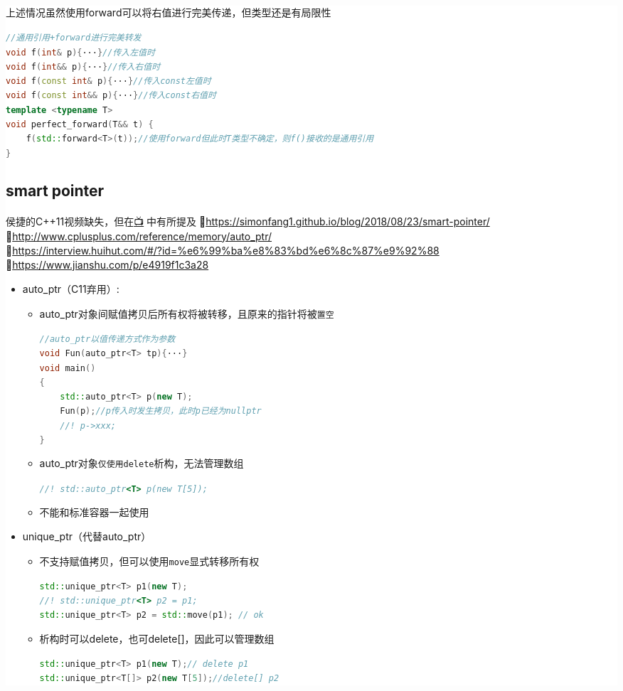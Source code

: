 上述情况虽然使用forward可以将右值进行完美传递，但类型还是有局限性

```cpp
//通用引用+forward进行完美转发
void f(int& p){···}//传入左值时
void f(int&& p){···}//传入右值时
void f(const int& p){···}//传入const左值时
void f(const int&& p){···}//传入const右值时
template <typename T>
void perfect_forward(T&& t) {
    f(std::forward<T>(t));//使用forward但此时T类型不确定，则f()接收的是通用引用
}
```

## smart pointer

侯捷的C++11视频缺失，但在[:tv:](https://www.bilibili.com/video/BV14s411E772?p=17) 中有所提及
:book:https://simonfang1.github.io/blog/2018/08/23/smart-pointer/  
:book:http://www.cplusplus.com/reference/memory/auto_ptr/  
:book:https://interview.huihut.com/#/?id=%e6%99%ba%e8%83%bd%e6%8c%87%e9%92%88  
:book:https://www.jianshu.com/p/e4919f1c3a28

* auto_ptr（C11弃用）:
  * auto_ptr对象间赋值拷贝后所有权将被转移，且原来的指针将被`置空`
  
    ```cpp
    //auto_ptr以值传递方式作为参数
    void Fun(auto_ptr<T> tp){···}
    void main()
    {
        std::auto_ptr<T> p(new T); 
    	Fun(p);//p传入时发生拷贝，此时p已经为nullptr
    	//! p->xxx;
    } 
    ```
  
  * auto_ptr对象`仅使用delete`析构，无法管理数组
  
    ```cpp
    //! std::auto_ptr<T> p(new T[5]);
    ```
  
  * 不能和标准容器一起使用
- unique_ptr（代替auto_ptr）
  - 不支持赋值拷贝，但可以使用`move`显式转移所有权
  
    ```cpp
    std::unique_ptr<T> p1(new T);
    //! std::unique_ptr<T> p2 = p1;
    std::unique_ptr<T> p2 = std::move(p1); // ok
    ```
  
  - 析构时可以delete，也可delete[]，因此可以管理数组
  
    ```cpp
    std::unique_ptr<T> p1(new T);// delete p1
    std::unique_ptr<T[]> p2(new T[5]);//delete[] p2
    ```
  